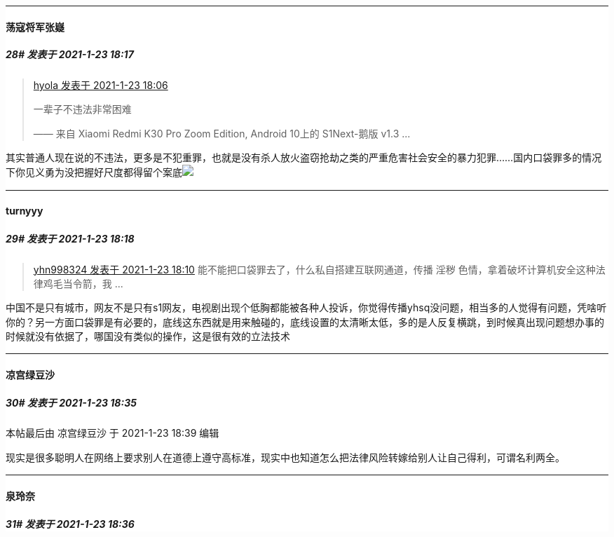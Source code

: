 


*****

####  荡寇将军张嶷  
##### 28#       发表于 2021-1-23 18:17



<blockquote><a href="httphttps://bbs.saraba1st.com/2b/forum.php?mod=redirect&amp;goto=findpost&amp;pid=50124479&amp;ptid=1984303" target="_blank">hyola 发表于 2021-1-23 18:06</a>

一辈子不违法非常困难


—— 来自 Xiaomi Redmi K30 Pro Zoom Edition, Android 10上的 S1Next-鹅版 v1.3 ...</blockquote>
其实普通人现在说的不违法，更多是不犯重罪，也就是没有杀人放火盗窃抢劫之类的严重危害社会安全的暴力犯罪……国内口袋罪多的情况下你见义勇为没把握好尺度都得留个案底<img src="https://static.saraba1st.com/image/smiley/face2017/068.png" referrerpolicy="no-referrer">







*****

####  turnyyy  
##### 29#       发表于 2021-1-23 18:18



<blockquote><a href="httphttps://bbs.saraba1st.com/2b/forum.php?mod=redirect&amp;goto=findpost&amp;pid=50124512&amp;ptid=1984303" target="_blank">yhn998324 发表于 2021-1-23 18:10</a>
能不能把口袋罪去了，什么私自搭建互联网通道，传播 淫秽 色情，拿着破坏计算机安全这种法律鸡毛当令箭，我 ...</blockquote>
中国不是只有城市，网友不是只有s1网友，电视剧出现个低胸都能被各种人投诉，你觉得传播yhsq没问题，相当多的人觉得有问题，凭啥听你的？另一方面口袋罪是有必要的，底线这东西就是用来触碰的，底线设置的太清晰太低，多的是人反复横跳，到时候真出现问题想办事的时候就没有依据了，哪国没有类似的操作，这是很有效的立法技术







*****

####  凉宫绿豆沙  
##### 30#       发表于 2021-1-23 18:35



 本帖最后由 凉宫绿豆沙 于 2021-1-23 18:39 编辑 

现实是很多聪明人在网络上要求别人在道德上遵守高标准，现实中也知道怎么把法律风险转嫁给别人让自己得利，可谓名利两全。







*****

####  泉玲奈  
##### 31#       发表于 2021-1-23 18:36

